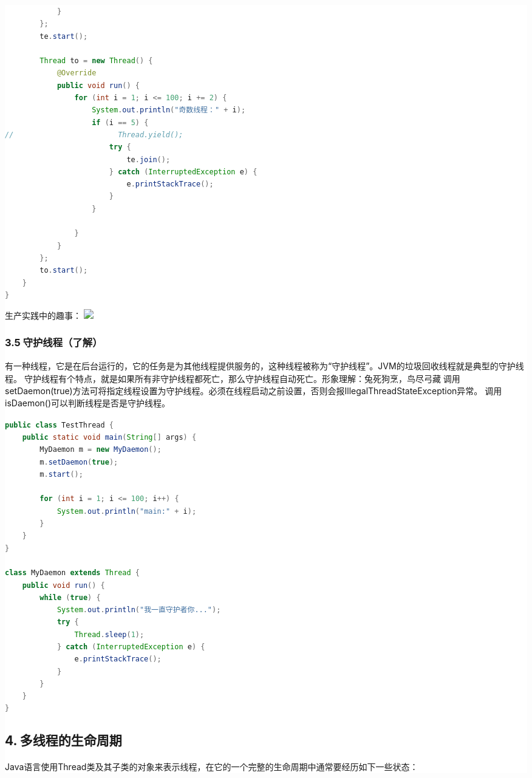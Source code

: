 ```java
            }
        };
        te.start();

        Thread to = new Thread() {
            @Override
            public void run() {
                for (int i = 1; i <= 100; i += 2) {
                    System.out.println("奇数线程：" + i);
                    if (i == 5) {
//                        Thread.yield();
                        try {
                            te.join();
                        } catch (InterruptedException e) {
                            e.printStackTrace();
                        }
                    }

                }
            }
        };
        to.start();
    }
}
```
生产实践中的趣事：
![](https://raw.githubusercontent.com/choodsire666/blog-img/main/多线程/62d8337acbb74ac748cc39cb134d9de8.jpg)
### 3.5 守护线程（了解）
有一种线程，它是在后台运行的，它的任务是为其他线程提供服务的，这种线程被称为“守护线程”。JVM的垃圾回收线程就是典型的守护线程。
守护线程有个特点，就是如果所有非守护线程都死亡，那么守护线程自动死亡。形象理解：兔死狗烹，鸟尽弓藏
调用setDaemon(true)方法可将指定线程设置为守护线程。必须在线程启动之前设置，否则会报IllegalThreadStateException异常。
调用isDaemon()可以判断线程是否是守护线程。
```java
public class TestThread {
	public static void main(String[] args) {
		MyDaemon m = new MyDaemon();
		m.setDaemon(true);
		m.start();

		for (int i = 1; i <= 100; i++) {
			System.out.println("main:" + i);
		}
	}
}

class MyDaemon extends Thread {
	public void run() {
		while (true) {
			System.out.println("我一直守护者你...");
			try {
				Thread.sleep(1);
			} catch (InterruptedException e) {
				e.printStackTrace();
			}
		}
	}
}
```
## 4. 多线程的生命周期
Java语言使用Thread类及其子类的对象来表示线程，在它的一个完整的生命周期中通常要经历如下一些状态：